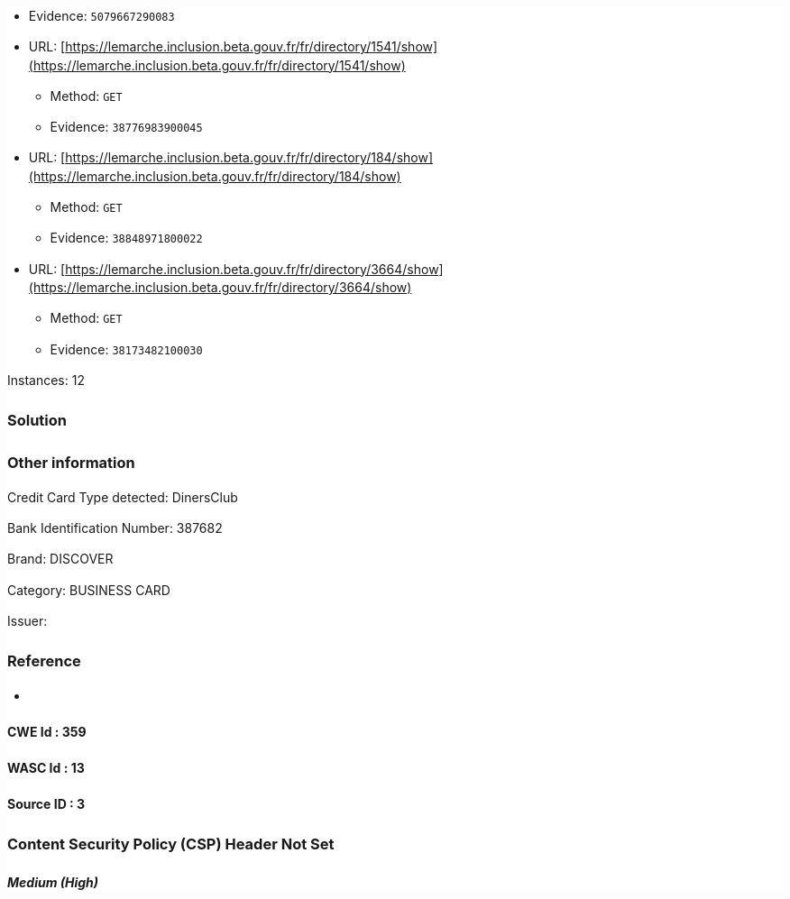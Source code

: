   
  * Evidence: `5079667290083`
  
  
  
  
* URL: [https://lemarche.inclusion.beta.gouv.fr/fr/directory/1541/show](https://lemarche.inclusion.beta.gouv.fr/fr/directory/1541/show)
  
  
  * Method: `GET`
  
  
  * Evidence: `38776983900045`
  
  
  
  
* URL: [https://lemarche.inclusion.beta.gouv.fr/fr/directory/184/show](https://lemarche.inclusion.beta.gouv.fr/fr/directory/184/show)
  
  
  * Method: `GET`
  
  
  * Evidence: `38848971800022`
  
  
  
  
* URL: [https://lemarche.inclusion.beta.gouv.fr/fr/directory/3664/show](https://lemarche.inclusion.beta.gouv.fr/fr/directory/3664/show)
  
  
  * Method: `GET`
  
  
  * Evidence: `38173482100030`
  
  
  
  
Instances: 12
  
### Solution
<p></p>
  
### Other information
<p>Credit Card Type detected: DinersClub</p><p>Bank Identification Number: 387682</p><p>Brand: DISCOVER</p><p>Category: BUSINESS CARD</p><p>Issuer: </p>
  
### Reference
* 

  
#### CWE Id : 359
  
#### WASC Id : 13
  
#### Source ID : 3

  
  
  
  
### Content Security Policy (CSP) Header Not Set
##### Medium (High)
  
